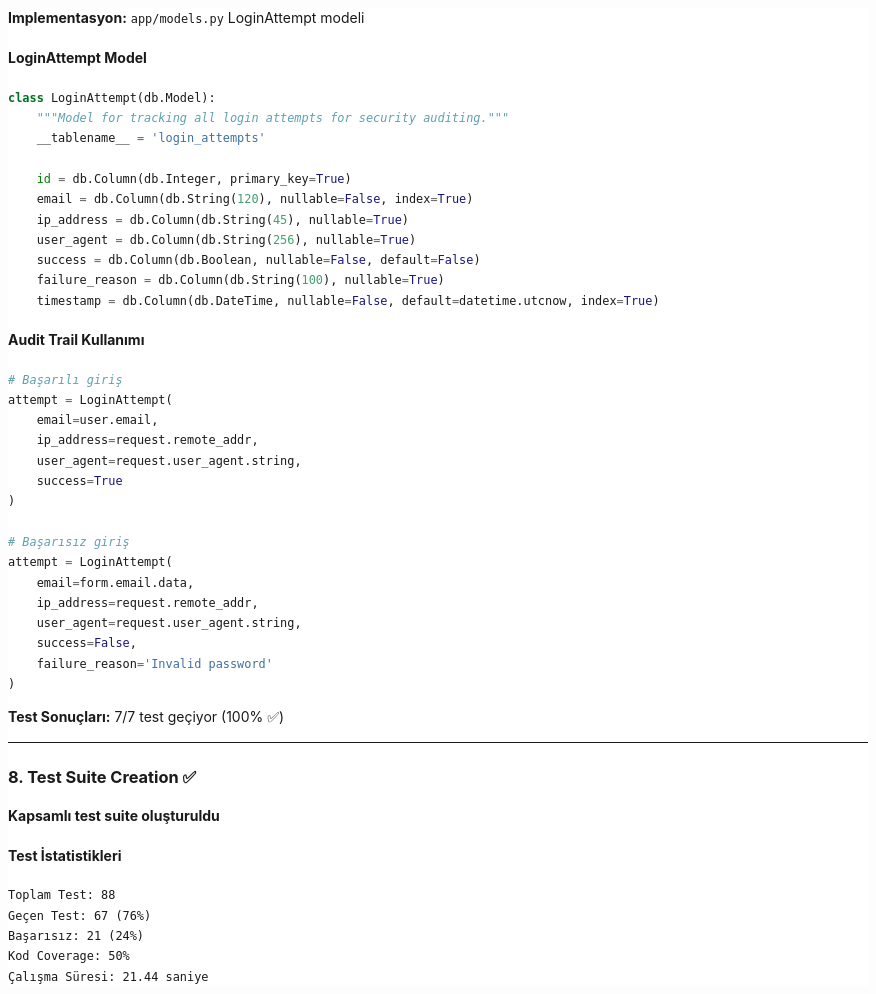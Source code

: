 **Implementasyon:** `app/models.py` LoginAttempt modeli

#### LoginAttempt Model

```python
class LoginAttempt(db.Model):
    """Model for tracking all login attempts for security auditing."""
    __tablename__ = 'login_attempts'

    id = db.Column(db.Integer, primary_key=True)
    email = db.Column(db.String(120), nullable=False, index=True)
    ip_address = db.Column(db.String(45), nullable=True)
    user_agent = db.Column(db.String(256), nullable=True)
    success = db.Column(db.Boolean, nullable=False, default=False)
    failure_reason = db.Column(db.String(100), nullable=True)
    timestamp = db.Column(db.DateTime, nullable=False, default=datetime.utcnow, index=True)
```

#### Audit Trail Kullanımı

```python
# Başarılı giriş
attempt = LoginAttempt(
    email=user.email,
    ip_address=request.remote_addr,
    user_agent=request.user_agent.string,
    success=True
)

# Başarısız giriş
attempt = LoginAttempt(
    email=form.email.data,
    ip_address=request.remote_addr,
    user_agent=request.user_agent.string,
    success=False,
    failure_reason='Invalid password'
)
```

**Test Sonuçları:** 7/7 test geçiyor (100% ✅)

---

### 8. Test Suite Creation ✅

**Kapsamlı test suite oluşturuldu**

#### Test İstatistikleri

```
Toplam Test: 88
Geçen Test: 67 (76%)
Başarısız: 21 (24%)
Kod Coverage: 50%
Çalışma Süresi: 21.44 saniye
```
